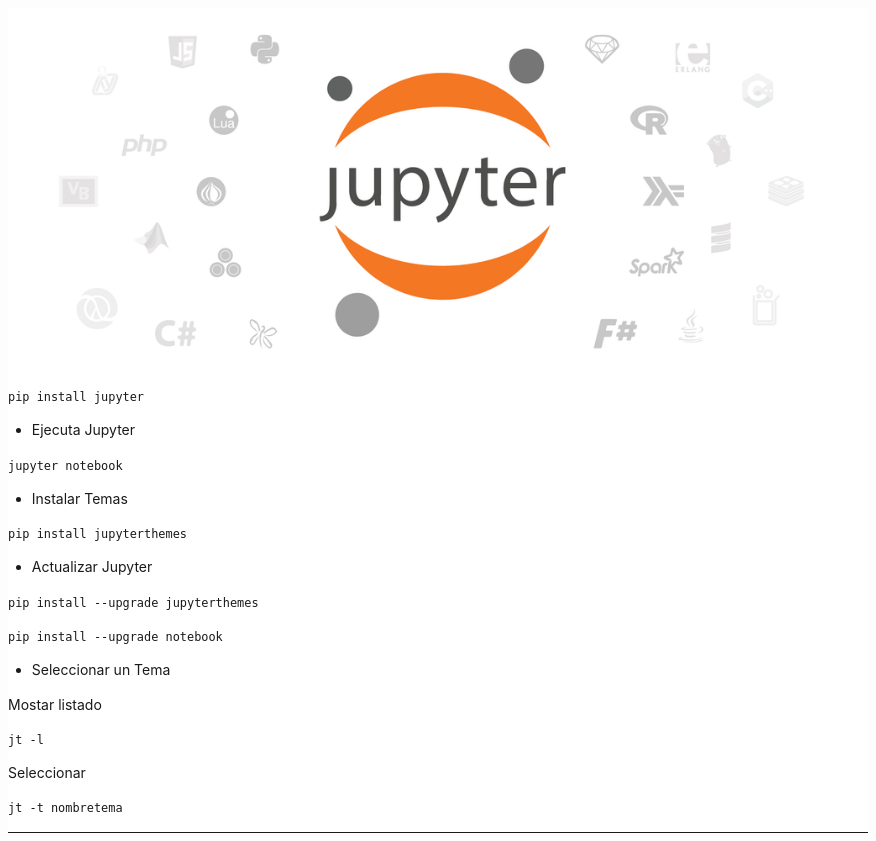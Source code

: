 ![python](./Images/jupyter.png)

```
pip install jupyter
```

- Ejecuta Jupyter

```
jupyter notebook
```
- Instalar Temas

```
pip install jupyterthemes
```

- Actualizar Jupyter

```
pip install --upgrade jupyterthemes
```

```
pip install --upgrade notebook
```

- Seleccionar un Tema

Mostar listado

```
jt -l
```

Seleccionar

```
jt -t nombretema
```

---